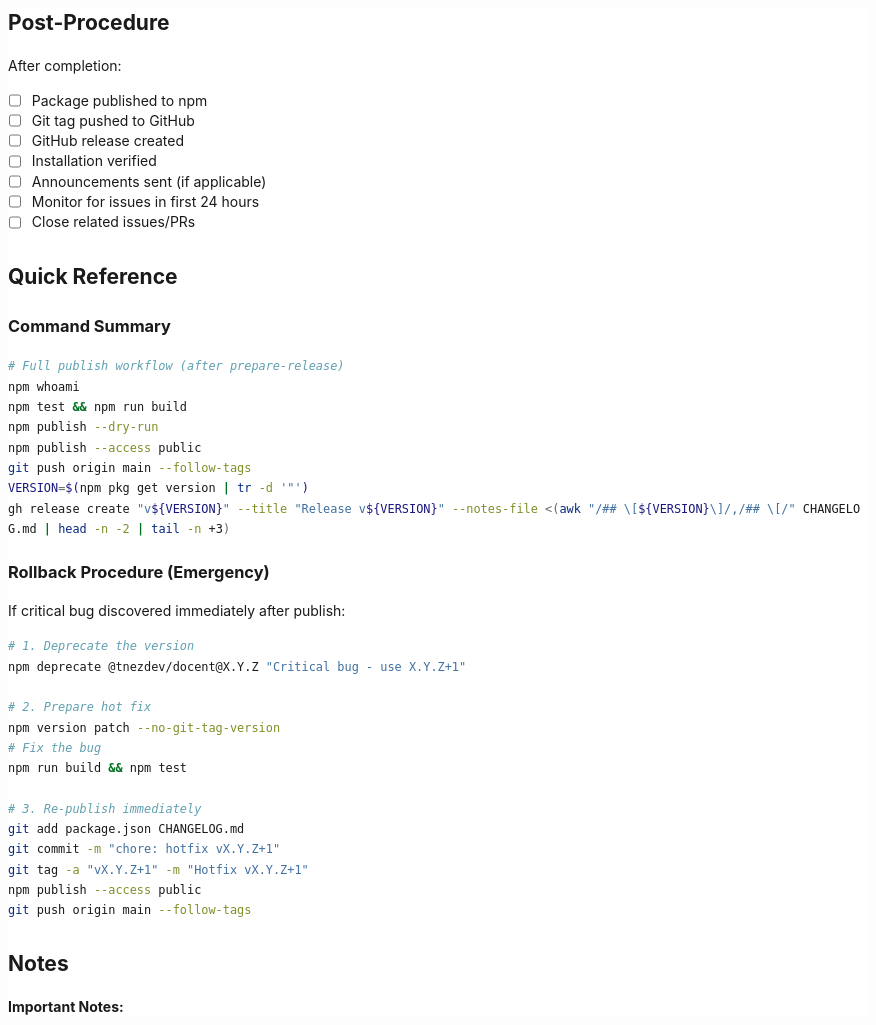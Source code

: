 ## Post-Procedure

After completion:

- [ ] Package published to npm
- [ ] Git tag pushed to GitHub
- [ ] GitHub release created
- [ ] Installation verified
- [ ] Announcements sent (if applicable)
- [ ] Monitor for issues in first 24 hours
- [ ] Close related issues/PRs

## Quick Reference

### Command Summary

```bash
# Full publish workflow (after prepare-release)
npm whoami
npm test && npm run build
npm publish --dry-run
npm publish --access public
git push origin main --follow-tags
VERSION=$(npm pkg get version | tr -d '"')
gh release create "v${VERSION}" --title "Release v${VERSION}" --notes-file <(awk "/## \[${VERSION}\]/,/## \[/" CHANGELOG.md | head -n -2 | tail -n +3)
```

### Rollback Procedure (Emergency)

If critical bug discovered immediately after publish:

```bash
# 1. Deprecate the version
npm deprecate @tnezdev/docent@X.Y.Z "Critical bug - use X.Y.Z+1"

# 2. Prepare hot fix
npm version patch --no-git-tag-version
# Fix the bug
npm run build && npm test

# 3. Re-publish immediately
git add package.json CHANGELOG.md
git commit -m "chore: hotfix vX.Y.Z+1"
git tag -a "vX.Y.Z+1" -m "Hotfix vX.Y.Z+1"
npm publish --access public
git push origin main --follow-tags
```

## Notes

**Important Notes:**
